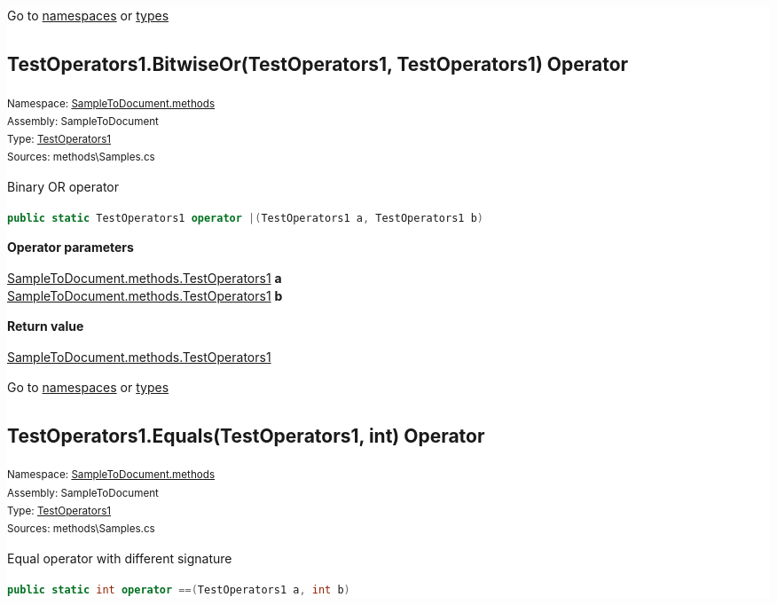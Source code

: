 
Go to [namespaces](SampleToDocument.md#namespace-list) or [types](SampleToDocument.md#type-list)


 


##  <a id="m-sampletodocument.methods.testoperators1.op_bitwiseor_sampletodocument.methods.testoperators1-sampletodocument.methods.testoperators1___1pigfro" />  TestOperators1.BitwiseOr(TestOperators1, TestOperators1) Operator ##
<small>Namespace: [SampleToDocument.methods](SampleToDocument.methods__1rdi08w.md#n-sampletodocument.methods__1rdi08w)           
Assembly: SampleToDocument           
Type: [TestOperators1](SampleToDocument.methods__1rdi08w.md#t-sampletodocument.methods.testoperators1__rwo9k0)           
Sources: methods\Samples.cs</small>


Binary OR operator



```csharp
public static TestOperators1 operator |(TestOperators1 a, TestOperators1 b)
```

<strong>Operator parameters</strong><dl><dt>[SampleToDocument.methods.TestOperators1](SampleToDocument.methods__1rdi08w.md#t-sampletodocument.methods.testoperators1__rwo9k0) <strong>a</strong></dt><dd></dd><dt>[SampleToDocument.methods.TestOperators1](SampleToDocument.methods__1rdi08w.md#t-sampletodocument.methods.testoperators1__rwo9k0) <strong>b</strong></dt><dd></dd></dl>
<strong>Return value</strong><dl><dt>[SampleToDocument.methods.TestOperators1](SampleToDocument.methods__1rdi08w.md#t-sampletodocument.methods.testoperators1__rwo9k0)</dt><dd></dd></dl>


Go to [namespaces](SampleToDocument.md#namespace-list) or [types](SampleToDocument.md#type-list)


 


##  <a id="m-sampletodocument.methods.testoperators1.op_equality_sampletodocument.methods.testoperators1-system.int32___1qwgzf5" />  TestOperators1.Equals(TestOperators1, int) Operator ##
<small>Namespace: [SampleToDocument.methods](SampleToDocument.methods__1rdi08w.md#n-sampletodocument.methods__1rdi08w)           
Assembly: SampleToDocument           
Type: [TestOperators1](SampleToDocument.methods__1rdi08w.md#t-sampletodocument.methods.testoperators1__rwo9k0)           
Sources: methods\Samples.cs</small>


Equal operator with different signature



```csharp
public static int operator ==(TestOperators1 a, int b)
```
